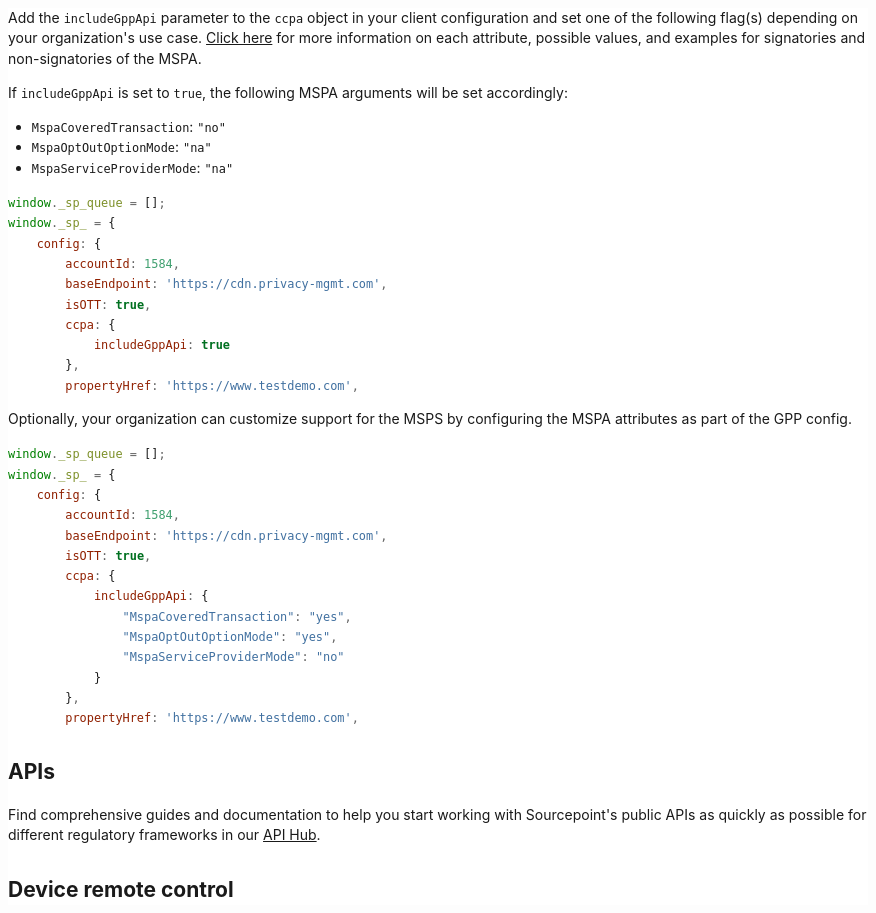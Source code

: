 ```javascript
```

Add the `includeGppApi` parameter to the `ccpa` object in your client configuration and set one of the following flag(s) depending on your organization's use case. [Click here](docs/MSPS_signatories.md) for more information on each attribute, possible values, and examples for signatories and non-signatories of the MSPA.

If `includeGppApi` is set to `true`, the following MSPA arguments will be set accordingly:

- `MspaCoveredTransaction`: `"no"`
- `MspaOptOutOptionMode`: `"na"`
- `MspaServiceProviderMode`: `"na"`

```javascript
window._sp_queue = [];
window._sp_ = {
    config: {
        accountId: 1584,
        baseEndpoint: 'https://cdn.privacy-mgmt.com',
        isOTT: true,
        ccpa: {
            includeGppApi: true
        },
        propertyHref: 'https://www.testdemo.com',
```

Optionally, your organization can customize support for the MSPS by configuring the MSPA attributes as part of the GPP config.

```javascript
window._sp_queue = [];
window._sp_ = {
    config: {
        accountId: 1584,
        baseEndpoint: 'https://cdn.privacy-mgmt.com',
        isOTT: true,
        ccpa: {
            includeGppApi: {
                "MspaCoveredTransaction": "yes",
                "MspaOptOutOptionMode": "yes",
                "MspaServiceProviderMode": "no"
            }
        },
        propertyHref: 'https://www.testdemo.com',
```

## APIs

Find comprehensive guides and documentation to help you start working with Sourcepoint's public APIs as quickly as possible for different regulatory frameworks in our [API Hub](https://sourcepoint-public-api.readme.io/reference/welcome-to-the-sourcepoint-api-hub).

## Device remote control
